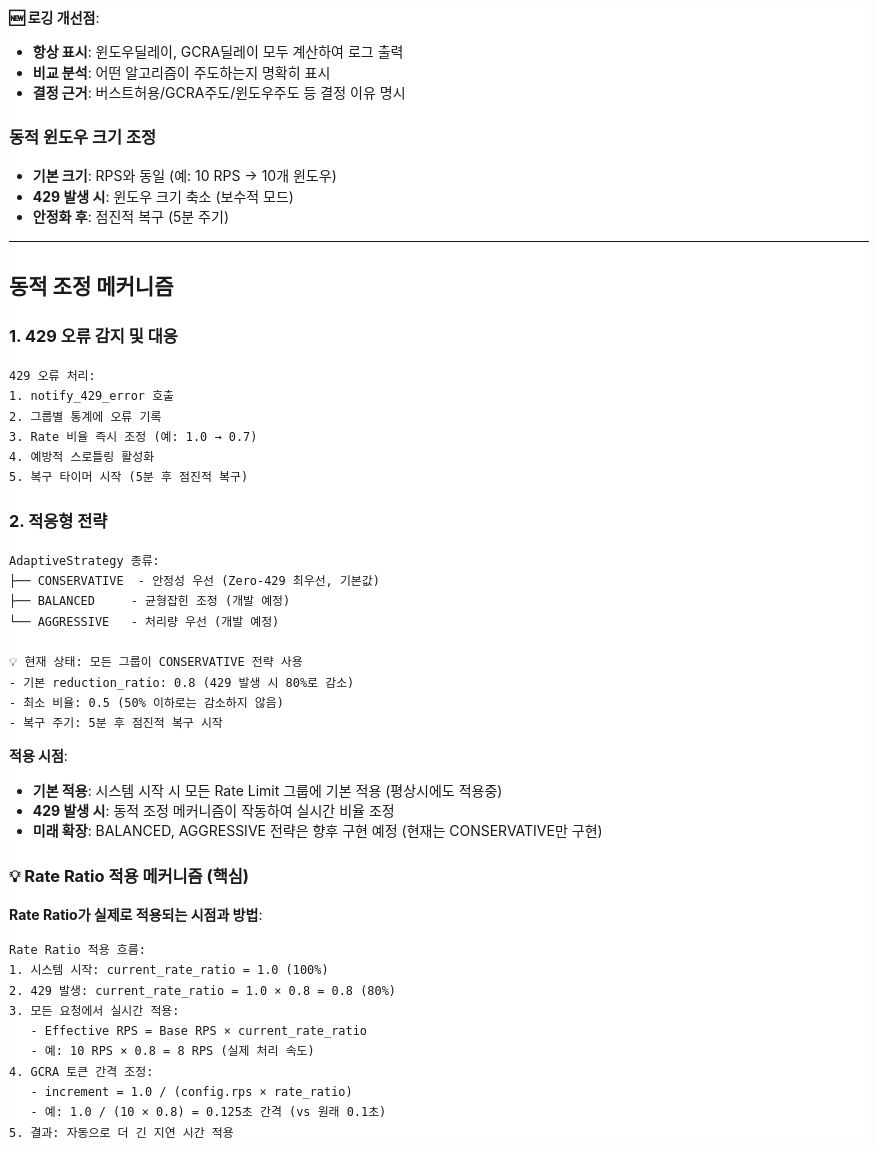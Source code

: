 **🆕 로깅 개선점**:
- **항상 표시**: 윈도우딜레이, GCRA딜레이 모두 계산하여 로그 출력
- **비교 분석**: 어떤 알고리즘이 주도하는지 명확히 표시
- **결정 근거**: 버스트허용/GCRA주도/윈도우주도 등 결정 이유 명시

### 동적 윈도우 크기 조정
- **기본 크기**: RPS와 동일 (예: 10 RPS → 10개 윈도우)
- **429 발생 시**: 윈도우 크기 축소 (보수적 모드)
- **안정화 후**: 점진적 복구 (5분 주기)

---

## 동적 조정 메커니즘

### 1. 429 오류 감지 및 대응

```로직
429 오류 처리:
1. notify_429_error 호출
2. 그룹별 통계에 오류 기록
3. Rate 비율 즉시 조정 (예: 1.0 → 0.7)
4. 예방적 스로틀링 활성화
5. 복구 타이머 시작 (5분 후 점진적 복구)
```

### 2. 적응형 전략

```
AdaptiveStrategy 종류:
├── CONSERVATIVE  - 안정성 우선 (Zero-429 최우선, 기본값)
├── BALANCED     - 균형잡힌 조정 (개발 예정)
└── AGGRESSIVE   - 처리량 우선 (개발 예정)

💡 현재 상태: 모든 그룹이 CONSERVATIVE 전략 사용
- 기본 reduction_ratio: 0.8 (429 발생 시 80%로 감소)
- 최소 비율: 0.5 (50% 이하로는 감소하지 않음)
- 복구 주기: 5분 후 점진적 복구 시작
```

**적용 시점**:
- **기본 적용**: 시스템 시작 시 모든 Rate Limit 그룹에 기본 적용 (평상시에도 적용중)
- **429 발생 시**: 동적 조정 메커니즘이 작동하여 실시간 비율 조정
- **미래 확장**: BALANCED, AGGRESSIVE 전략은 향후 구현 예정 (현재는 CONSERVATIVE만 구현)

### 💡 Rate Ratio 적용 메커니즘 (핵심)

**Rate Ratio가 실제로 적용되는 시점과 방법**:

```로직
Rate Ratio 적용 흐름:
1. 시스템 시작: current_rate_ratio = 1.0 (100%)
2. 429 발생: current_rate_ratio = 1.0 × 0.8 = 0.8 (80%)
3. 모든 요청에서 실시간 적용:
   - Effective RPS = Base RPS × current_rate_ratio
   - 예: 10 RPS × 0.8 = 8 RPS (실제 처리 속도)
4. GCRA 토큰 간격 조정:
   - increment = 1.0 / (config.rps × rate_ratio)
   - 예: 1.0 / (10 × 0.8) = 0.125초 간격 (vs 원래 0.1초)
5. 결과: 자동으로 더 긴 지연 시간 적용
```
